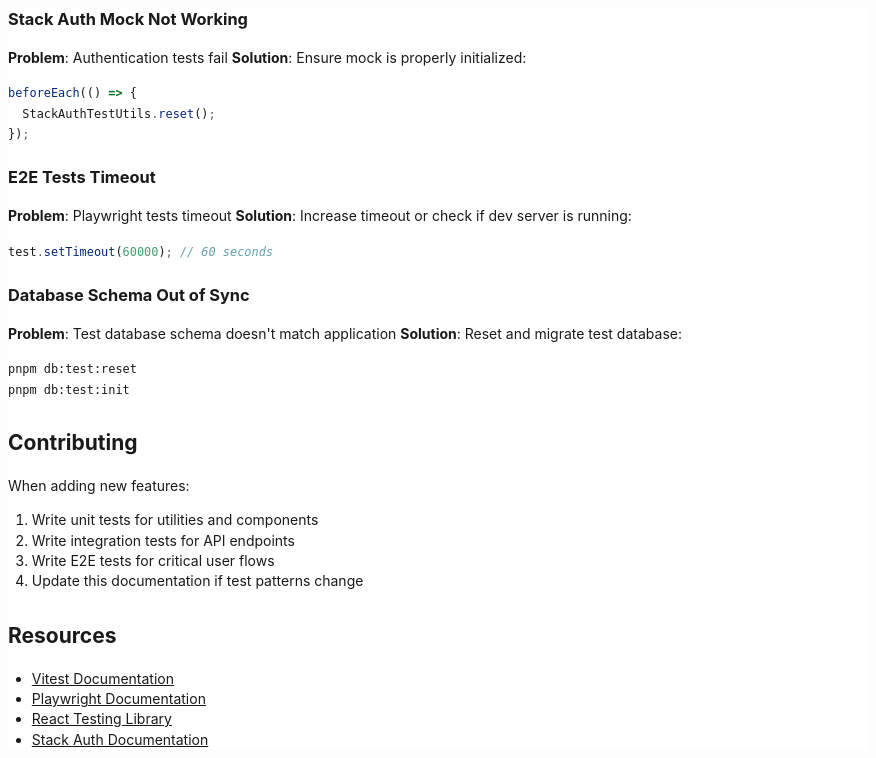 ### Stack Auth Mock Not Working

**Problem**: Authentication tests fail
**Solution**: Ensure mock is properly initialized:
```typescript
beforeEach(() => {
  StackAuthTestUtils.reset();
});
```

### E2E Tests Timeout

**Problem**: Playwright tests timeout
**Solution**: Increase timeout or check if dev server is running:
```typescript
test.setTimeout(60000); // 60 seconds
```

### Database Schema Out of Sync

**Problem**: Test database schema doesn't match application
**Solution**: Reset and migrate test database:
```bash
pnpm db:test:reset
pnpm db:test:init
```

## Contributing

When adding new features:
1. Write unit tests for utilities and components
2. Write integration tests for API endpoints
3. Write E2E tests for critical user flows
4. Update this documentation if test patterns change

## Resources

- [Vitest Documentation](https://vitest.dev/)
- [Playwright Documentation](https://playwright.dev/)
- [React Testing Library](https://testing-library.com/react)
- [Stack Auth Documentation](https://stack-auth.com/docs)
